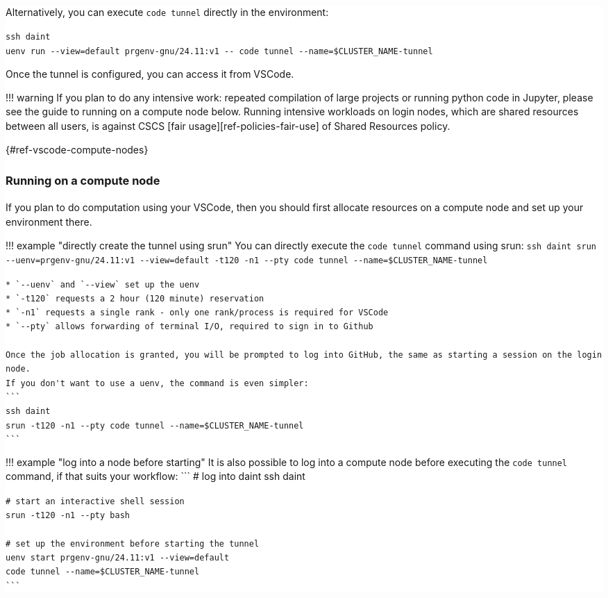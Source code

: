 Alternatively, you can execute `code tunnel` directly in the environment:
```
ssh daint
uenv run --view=default prgenv-gnu/24.11:v1 -- code tunnel --name=$CLUSTER_NAME-tunnel
```

Once the tunnel is configured, you can access it from VSCode.

!!! warning
    If you plan to do any intensive work: repeated compilation of large projects or running python code in Jupyter, please see the guide to running on a compute node below.
    Running intensive workloads on login nodes, which are shared resources between all users, is against CSCS [fair usage][ref-policies-fair-use] of Shared Resources policy.

[](){#ref-vscode-compute-nodes}
### Running on a compute node

If you plan to do computation using your VSCode, then you should first allocate resources on a compute node and set up your environment there.

!!! example "directly create the tunnel using srun"
    You can directly execute the `code tunnel` command using srun:
    ```
    ssh daint
    srun --uenv=prgenv-gnu/24.11:v1 --view=default -t120 -n1 --pty code tunnel --name=$CLUSTER_NAME-tunnel
    ```

    * `--uenv` and `--view` set up the uenv
    * `-t120` requests a 2 hour (120 minute) reservation
    * `-n1` requests a single rank - only one rank/process is required for VSCode
    * `--pty` allows forwarding of terminal I/O, required to sign in to Github

    Once the job allocation is granted, you will be prompted to log into GitHub, the same as starting a session on the login node.
    If you don't want to use a uenv, the command is even simpler:
    ```
    ssh daint
    srun -t120 -n1 --pty code tunnel --name=$CLUSTER_NAME-tunnel
    ```

!!! example "log into a node before starting"
    It is also possible to log into a compute node before executing the `code tunnel` command, if that suits your workflow:
    ```
    # log into daint
    ssh daint

    # start an interactive shell session
    srun -t120 -n1 --pty bash

    # set up the environment before starting the tunnel
    uenv start prgenv-gnu/24.11:v1 --view=default
    code tunnel --name=$CLUSTER_NAME-tunnel
    ```
